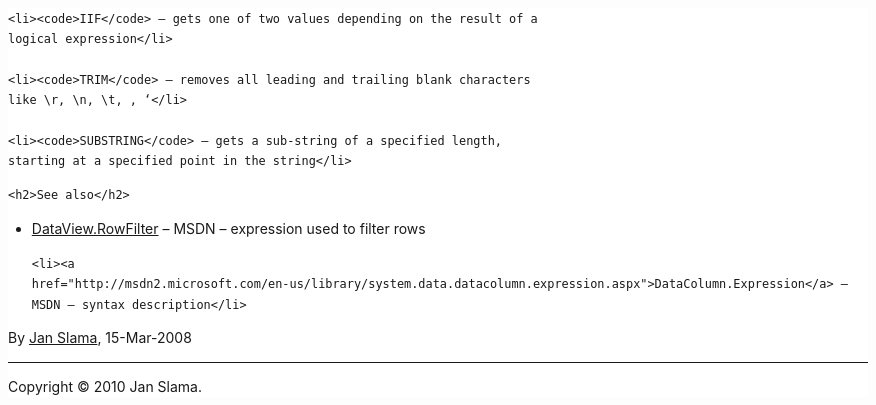     <li><code>IIF</code> – gets one of two values depending on the result of a
    logical expression</li>

    <li><code>TRIM</code> – removes all leading and trailing blank characters
    like \r, \n, \t, ‚ ‘</li>

    <li><code>SUBSTRING</code> – gets a sub-string of a specified length,
    starting at a specified point in the string</li>
</ul>

    <h2>See also</h2>

<ul>
    <li><a
    href="http://msdn2.microsoft.com/en-us/library/system.data.dataview.rowfilter.aspx">DataView.RowFil­ter</a> –
    MSDN – expression used to filter rows</li>

    <li><a
    href="http://msdn2.microsoft.com/en-us/library/system.data.datacolumn.expression.aspx">DataColumn.Ex­pression</a> –
    MSDN – syntax description</li>
</ul>

<p class="author">By <a href="/jan-slama/">Jan Slama</a>, 15-Mar-2008</p>

</div>
<div id="footer">
<hr />
Copyright &copy; 2010 Jan Slama. </div>
</div>
</body>
</html>
</HTML>
